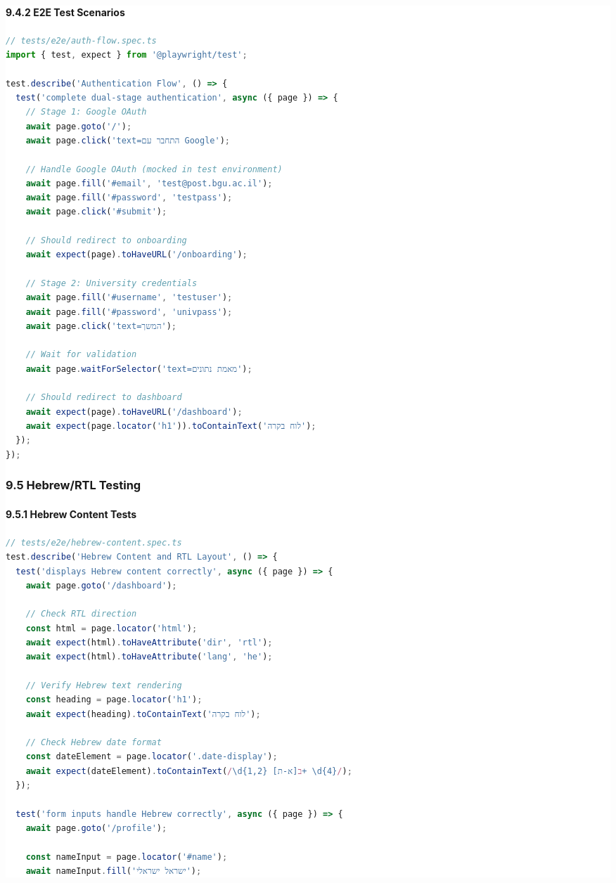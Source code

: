 #### 9.4.2 E2E Test Scenarios

```typescript
// tests/e2e/auth-flow.spec.ts
import { test, expect } from '@playwright/test';

test.describe('Authentication Flow', () => {
  test('complete dual-stage authentication', async ({ page }) => {
    // Stage 1: Google OAuth
    await page.goto('/');
    await page.click('text=התחבר עם Google');

    // Handle Google OAuth (mocked in test environment)
    await page.fill('#email', 'test@post.bgu.ac.il');
    await page.fill('#password', 'testpass');
    await page.click('#submit');

    // Should redirect to onboarding
    await expect(page).toHaveURL('/onboarding');

    // Stage 2: University credentials
    await page.fill('#username', 'testuser');
    await page.fill('#password', 'univpass');
    await page.click('text=המשך');

    // Wait for validation
    await page.waitForSelector('text=מאמת נתונים');

    // Should redirect to dashboard
    await expect(page).toHaveURL('/dashboard');
    await expect(page.locator('h1')).toContainText('לוח בקרה');
  });
});
```

### 9.5 Hebrew/RTL Testing

#### 9.5.1 Hebrew Content Tests

```typescript
// tests/e2e/hebrew-content.spec.ts
test.describe('Hebrew Content and RTL Layout', () => {
  test('displays Hebrew content correctly', async ({ page }) => {
    await page.goto('/dashboard');

    // Check RTL direction
    const html = page.locator('html');
    await expect(html).toHaveAttribute('dir', 'rtl');
    await expect(html).toHaveAttribute('lang', 'he');

    // Verify Hebrew text rendering
    const heading = page.locator('h1');
    await expect(heading).toContainText('לוח בקרה');

    // Check Hebrew date format
    const dateElement = page.locator('.date-display');
    await expect(dateElement).toContainText(/\d{1,2} ב[א-ת]+ \d{4}/);
  });

  test('form inputs handle Hebrew correctly', async ({ page }) => {
    await page.goto('/profile');

    const nameInput = page.locator('#name');
    await nameInput.fill('ישראל ישראלי');
```